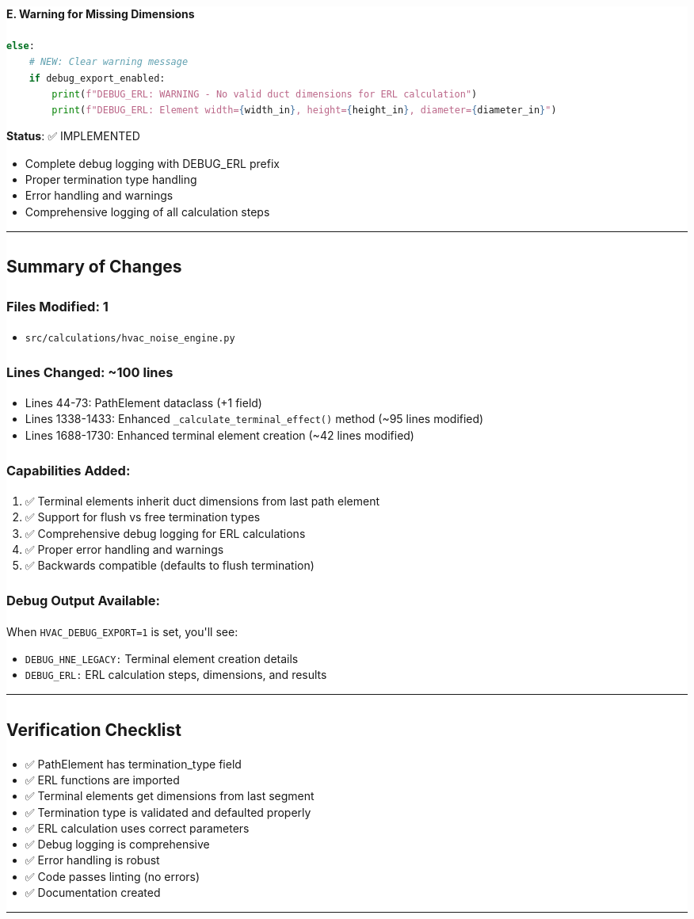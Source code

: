 #### E. Warning for Missing Dimensions
```python
else:
    # NEW: Clear warning message
    if debug_export_enabled:
        print(f"DEBUG_ERL: WARNING - No valid duct dimensions for ERL calculation")
        print(f"DEBUG_ERL: Element width={width_in}, height={height_in}, diameter={diameter_in}")
```

**Status**: ✅ IMPLEMENTED
- Complete debug logging with DEBUG_ERL prefix
- Proper termination type handling
- Error handling and warnings
- Comprehensive logging of all calculation steps

---

## Summary of Changes

### Files Modified: 1
- `src/calculations/hvac_noise_engine.py`

### Lines Changed: ~100 lines
- Lines 44-73: PathElement dataclass (+1 field)
- Lines 1338-1433: Enhanced `_calculate_terminal_effect()` method (~95 lines modified)
- Lines 1688-1730: Enhanced terminal element creation (~42 lines modified)

### Capabilities Added:
1. ✅ Terminal elements inherit duct dimensions from last path element
2. ✅ Support for flush vs free termination types
3. ✅ Comprehensive debug logging for ERL calculations
4. ✅ Proper error handling and warnings
5. ✅ Backwards compatible (defaults to flush termination)

### Debug Output Available:
When `HVAC_DEBUG_EXPORT=1` is set, you'll see:
- `DEBUG_HNE_LEGACY:` Terminal element creation details
- `DEBUG_ERL:` ERL calculation steps, dimensions, and results

---

## Verification Checklist

- ✅ PathElement has termination_type field
- ✅ ERL functions are imported
- ✅ Terminal elements get dimensions from last segment
- ✅ Termination type is validated and defaulted properly
- ✅ ERL calculation uses correct parameters
- ✅ Debug logging is comprehensive
- ✅ Error handling is robust
- ✅ Code passes linting (no errors)
- ✅ Documentation created

---